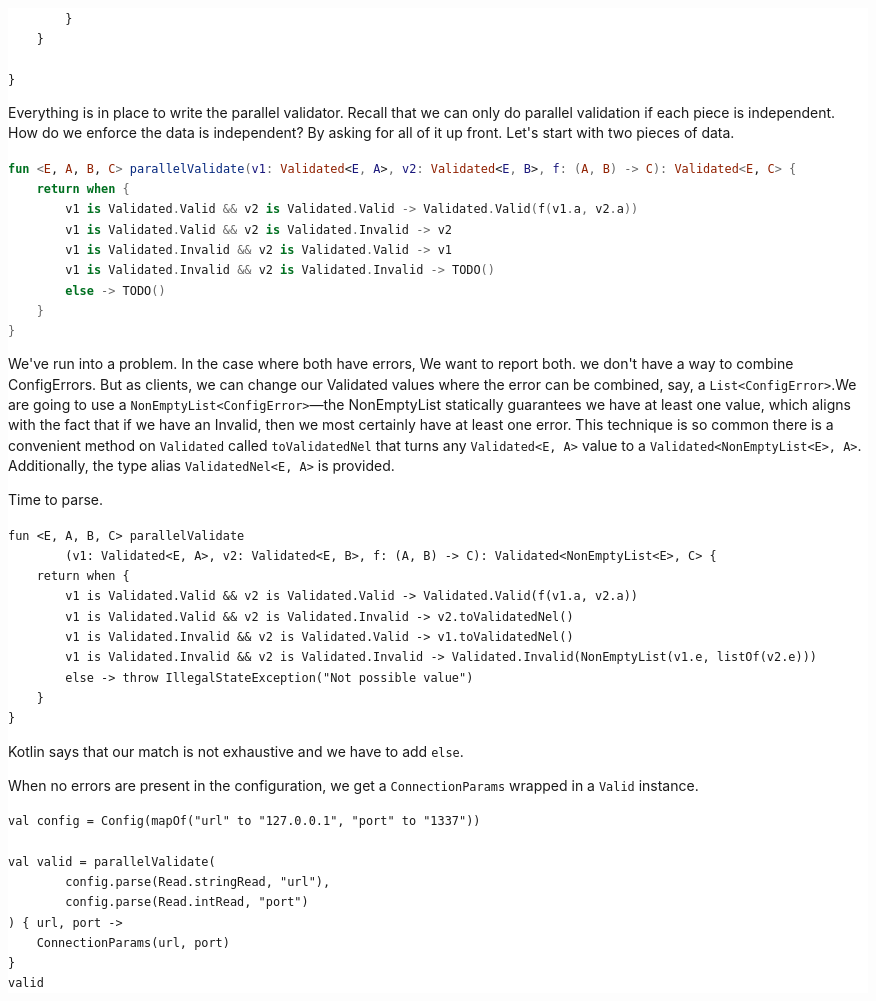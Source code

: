 ```kotlin:ank
        }
    }

}
```

Everything is in place to write the parallel validator. Recall that we can only do parallel
validation if each piece is independent. How do we enforce the data is independent? By
asking for all of it up front. Let's start with two pieces of data.

```kotlin
fun <E, A, B, C> parallelValidate(v1: Validated<E, A>, v2: Validated<E, B>, f: (A, B) -> C): Validated<E, C> {
    return when {
        v1 is Validated.Valid && v2 is Validated.Valid -> Validated.Valid(f(v1.a, v2.a))
        v1 is Validated.Valid && v2 is Validated.Invalid -> v2
        v1 is Validated.Invalid && v2 is Validated.Valid -> v1
        v1 is Validated.Invalid && v2 is Validated.Invalid -> TODO()
        else -> TODO()
    }
}
```

We've run into a problem. In the case where both have errors, We want to report both. we
don't have a way to combine ConfigErrors. But as clients, we can change our Validated
values where the error can be combined, say, a `List<ConfigError>`.We are going to use a
`NonEmptyList<ConfigError>`—the NonEmptyList statically guarantees we have at least one value,
which aligns with the fact that if we have an Invalid, then we most certainly have at least one error.
This technique is so common there is a convenient method on `Validated` called `toValidatedNel`
that turns any `Validated<E, A>` value to a `Validated<NonEmptyList<E>, A>`. Additionally, the
type alias `ValidatedNel<E, A>` is provided.

Time to parse.

```kotlin:ank
fun <E, A, B, C> parallelValidate
        (v1: Validated<E, A>, v2: Validated<E, B>, f: (A, B) -> C): Validated<NonEmptyList<E>, C> {
    return when {
        v1 is Validated.Valid && v2 is Validated.Valid -> Validated.Valid(f(v1.a, v2.a))
        v1 is Validated.Valid && v2 is Validated.Invalid -> v2.toValidatedNel()
        v1 is Validated.Invalid && v2 is Validated.Valid -> v1.toValidatedNel()
        v1 is Validated.Invalid && v2 is Validated.Invalid -> Validated.Invalid(NonEmptyList(v1.e, listOf(v2.e)))
        else -> throw IllegalStateException("Not possible value")
    }
}
```

Kotlin says that our match is not exhaustive and we have to add `else`.

When no errors are present in the configuration, we get a `ConnectionParams` wrapped in a `Valid` instance.

```kotlin:ank
val config = Config(mapOf("url" to "127.0.0.1", "port" to "1337"))

val valid = parallelValidate(
        config.parse(Read.stringRead, "url"),
        config.parse(Read.intRead, "port")
) { url, port ->
    ConnectionParams(url, port)
}
valid
```
